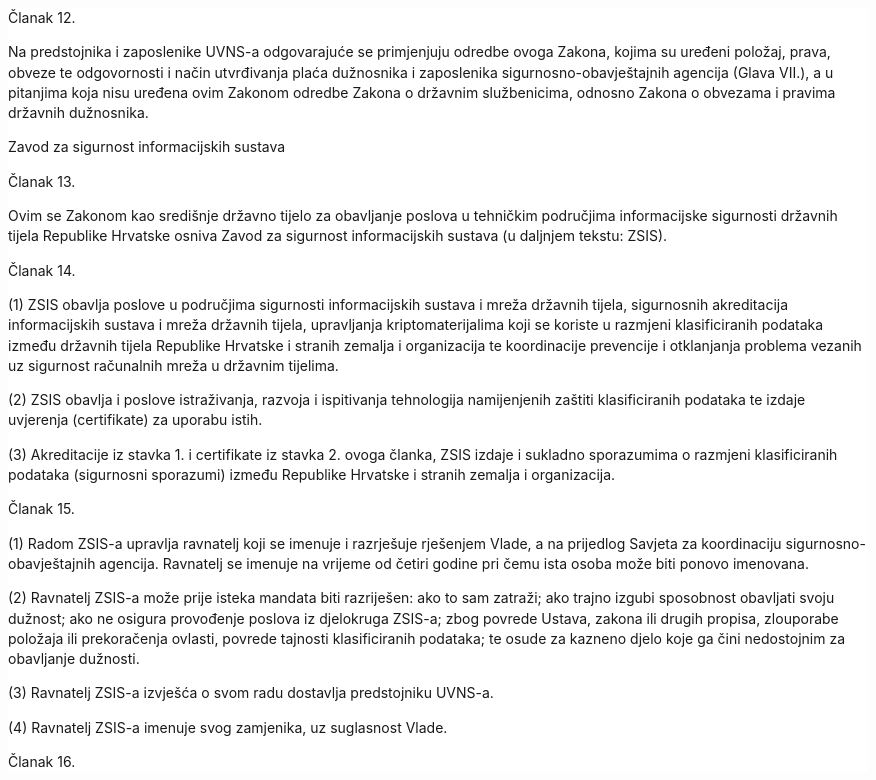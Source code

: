 Članak 12.

Na predstojnika i zaposlenike UVNS-a odgovarajuće se primjenjuju odredbe
ovoga Zakona, kojima su uređeni položaj, prava, obveze te odgovornosti i
način utvrđivanja plaća dužnosnika i zaposlenika
sigurnosno-obavještajnih agencija (Glava VII.), a u pitanjima koja nisu
uređena ovim Zakonom odredbe Zakona o državnim službenicima, odnosno
Zakona o obvezama i pravima državnih dužnosnika.

Zavod za sigurnost informacijskih sustava

Članak 13.

Ovim se Zakonom kao središnje državno tijelo za obavljanje poslova u
tehničkim područjima informacijske sigurnosti državnih tijela Republike
Hrvatske osniva Zavod za sigurnost informacijskih sustava (u daljnjem
tekstu: ZSIS).

Članak 14.

\(1\) ZSIS obavlja poslove u područjima sigurnosti informacijskih
sustava i mreža državnih tijela, sigurnosnih akreditacija informacijskih
sustava i mreža državnih tijela, upravljanja kriptomaterijalima koji se
koriste u razmjeni klasificiranih podataka između državnih tijela
Republike Hrvatske i stranih zemalja i organizacija te koordinacije
prevencije i otklanjanja problema vezanih uz sigurnost računalnih mreža
u državnim tijelima.

\(2\) ZSIS obavlja i poslove istraživanja, razvoja i ispitivanja
tehnologija namijenjenih zaštiti klasificiranih podataka te izdaje
uvjerenja (certifikate) za uporabu istih.

\(3\) Akreditacije iz stavka 1. i certifikate iz stavka 2. ovoga članka,
ZSIS izdaje i sukladno sporazumima o razmjeni klasificiranih podataka
(sigurnosni sporazumi) između Republike Hrvatske i stranih zemalja i
organizacija.

Članak 15.

\(1\) Radom ZSIS-a upravlja ravnatelj koji se imenuje i razrješuje
rješenjem Vlade, a na prijedlog Savjeta za koordinaciju
sigurnosno-obavještajnih agencija. Ravnatelj se imenuje na vrijeme od
četiri godine pri čemu ista osoba može biti ponovo imenovana.

\(2\) Ravnatelj ZSIS-a može prije isteka mandata biti razriješen: ako to
sam zatraži; ako trajno izgubi sposobnost obavljati svoju dužnost; ako
ne osigura provođenje poslova iz djelokruga ZSIS-a; zbog povrede Ustava,
zakona ili drugih propisa, zlouporabe položaja ili prekoračenja ovlasti,
povrede tajnosti klasificiranih podataka; te osude za kazneno djelo koje
ga čini nedostojnim za obavljanje dužnosti.

\(3\) Ravnatelj ZSIS-a izvješća o svom radu dostavlja predstojniku
UVNS-a.

\(4\) Ravnatelj ZSIS-a imenuje svog zamjenika, uz suglasnost Vlade.

Članak 16.
